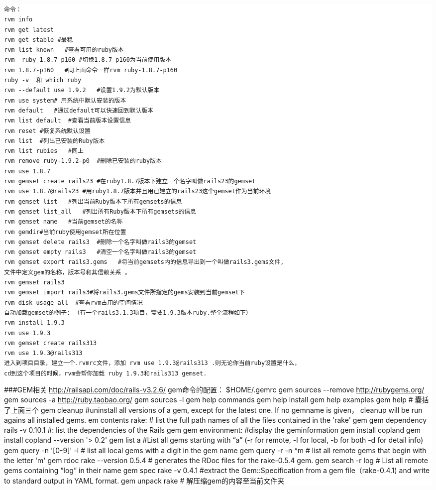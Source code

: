     命令：
    rvm info 
    rvm get latest
    rvm get stable #最稳
    rvm list known   #查看可用的ruby版本 
    rvm  ruby-1.8.7-p160 #切换1.8.7-p160为当前使用版本
    rvm 1.8.7-p160   #同上面命令一样rvm ruby-1.8.7-p160  
    ruby -v  和 which ruby
    rvm --default use 1.9.2   #设置1.9.2为默认版本  
    rvm use system# 用系统中默认安装的版本
    rvm default   #通过default可以快速回到默认版本  
    rvm list default  #查看当前版本设置信息  
    rvm reset #恢复系统默认设置   
    rvm list  #列出已安装的Ruby版本
    rvm list rubies   #同上  
    rvm remove ruby-1.9.2-p0  #删除已安装的ruby版本
    rvm use 1.8.7
    rvm gemset create rails23 #在ruby1.8.7版本下建立一个名字叫做rails23的gemset
    rvm use 1.8.7@rails23 #用ruby1.8.7版本并且用已建立的rails23这个gemset作为当前环境
    rvm gemset list   #列出当前Ruby版本下所有gemsets的信息
    rvm gemset list_all   #列出所有Ruby版本下所有gemsets的信息
    rvm gemset name   #当前gemset的名称 
    rvm gemdir#当前ruby使用gemset所在位置
    rvm gemset delete rails3  #删除一个名字叫做rails3的gemset
    rvm gemset empty rails3   #清空一个名字叫做rails3的gemset
    rvm gemset export rails3.gems   #将当前gemsets内的信息导出到一个叫做rails3.gems文件,
	文件中定义gem的名称，版本号和其信赖关系 。
    rvm gemset rails3  
    rvm gemset import rails3#将rails3.gems文件所指定的gems安装到当前gemset下
    rvm disk-usage all  #查看rvm占用的空间情况
    自动加载gemset的例子: （有一个rails3.1.3项目，需要1.9.3版本ruby.整个流程如下）
    rvm install 1.9.3
    rvm use 1.9.3
    rvm gemset create rails313
    rvm use 1.9.3@rails313
    进入到项目目录，建立一个.rvmrc文件，添加 rvm use 1.9.3@rails313 .则无论你当前ruby设置是什么，
	cd到这个项目的时候，rvm会帮你加载 ruby 1.9.3和rails313 gemset.

###GEM相关
	http://railsapi.com/doc/rails-v3.2.6/
    gem命令的配置： $HOME/.gemrc
    gem sources --remove http://rubygems.org/
    gem sources -a http://ruby.taobao.org/
    gem sources -l
    gem help commands
    gem help install
    gem help examples
    gem help  # 囊括了上面三个 
    gem cleanup #uninstall all versions of a gem, except for the latest one. If no gemname is given， cleanup will be run agains all installed gems.
    em contents rake:  # list the full path names of all the files contained in the 'rake' gem
    gem dependency rails -v 0.10.1  #: list the dependencies of the Rails gem
    gem environment:  #display the geminformation 
    gem install copland
    gem install copland --version '> 0.2'
    gem list a  #List all gems starting with “a”  (-r for remote, -l for local, -b for both -d for detail info)
    gem query -n '[0-9]' -l  # list all local gems with a digit in the gem name
    gem query -r -n ^m   # list all remote gems that begin with the letter 'm'
    gem rdoc rake --version 0.5.4  # generates the RDoc files for the rake-0.5.4 gem.
    gem search -r log # List all remote gems containing “log” in their name
    gem spec rake -v 0.4.1  #extract the Gem::Specification from a gem file（rake-0.4.1)  and write to standard output in YAML format.
    gem unpack rake  # 解压缩gem的内容至当前文件夹 